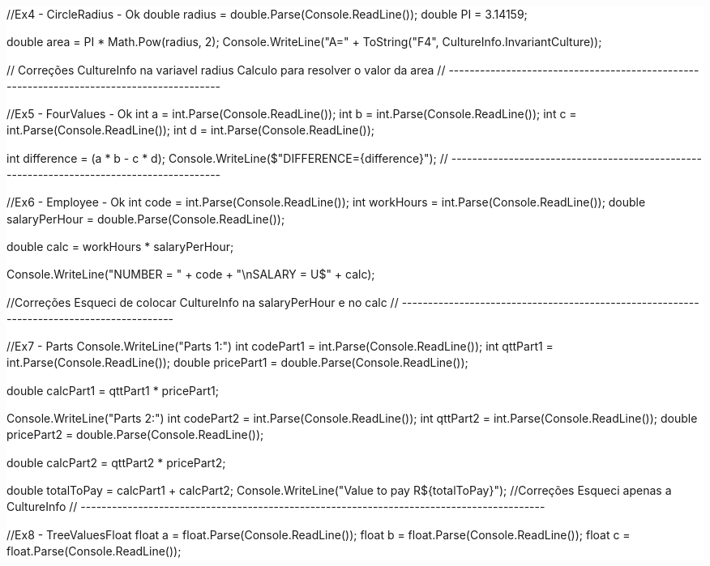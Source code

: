 //Ex4 - CircleRadius - Ok
double radius = double.Parse(Console.ReadLine());
double PI = 3.14159;

double area = PI * Math.Pow(radius, 2);
Console.WriteLine("A=" + ToString("F4", CultureInfo.InvariantCulture));

// Correções
CultureInfo na variavel radius
Calculo para resolver o valor da area
// -----------------------------------------------------------------------------------------


//Ex5 - FourValues - Ok
int a = int.Parse(Console.ReadLine());
int b = int.Parse(Console.ReadLine());
int c = int.Parse(Console.ReadLine());
int d = int.Parse(Console.ReadLine());

int difference = (a * b - c * d);
Console.WriteLine($"DIFFERENCE={difference}");
// -----------------------------------------------------------------------------------------

//Ex6 - Employee - Ok
int code = int.Parse(Console.ReadLine());
int workHours = int.Parse(Console.ReadLine());
double salaryPerHour = double.Parse(Console.ReadLine());

double calc = workHours * salaryPerHour;

Console.WriteLine("NUMBER = " + code + "\nSALARY = U$" + calc);

//Correções
Esqueci de colocar CultureInfo na salaryPerHour e no calc
// -----------------------------------------------------------------------------------------

//Ex7 - Parts
Console.WriteLine("Parts 1:")
int codePart1 = int.Parse(Console.ReadLine());
int qttPart1 = int.Parse(Console.ReadLine());
double pricePart1 = double.Parse(Console.ReadLine());

double calcPart1 = qttPart1 * pricePart1;

Console.WriteLine("Parts 2:")
int codePart2 = int.Parse(Console.ReadLine());
int qttPart2 = int.Parse(Console.ReadLine());
double pricePart2 = double.Parse(Console.ReadLine());

double calcPart2 = qttPart2 * pricePart2;

double totalToPay = calcPart1 + calcPart2;
Console.WriteLine("Value to pay R${totalToPay}");
//Correções
Esqueci apenas a CultureInfo
// -----------------------------------------------------------------------------------------

//Ex8 - TreeValuesFloat
float a = float.Parse(Console.ReadLine());
float b = float.Parse(Console.ReadLine());
float c = float.Parse(Console.ReadLine());

